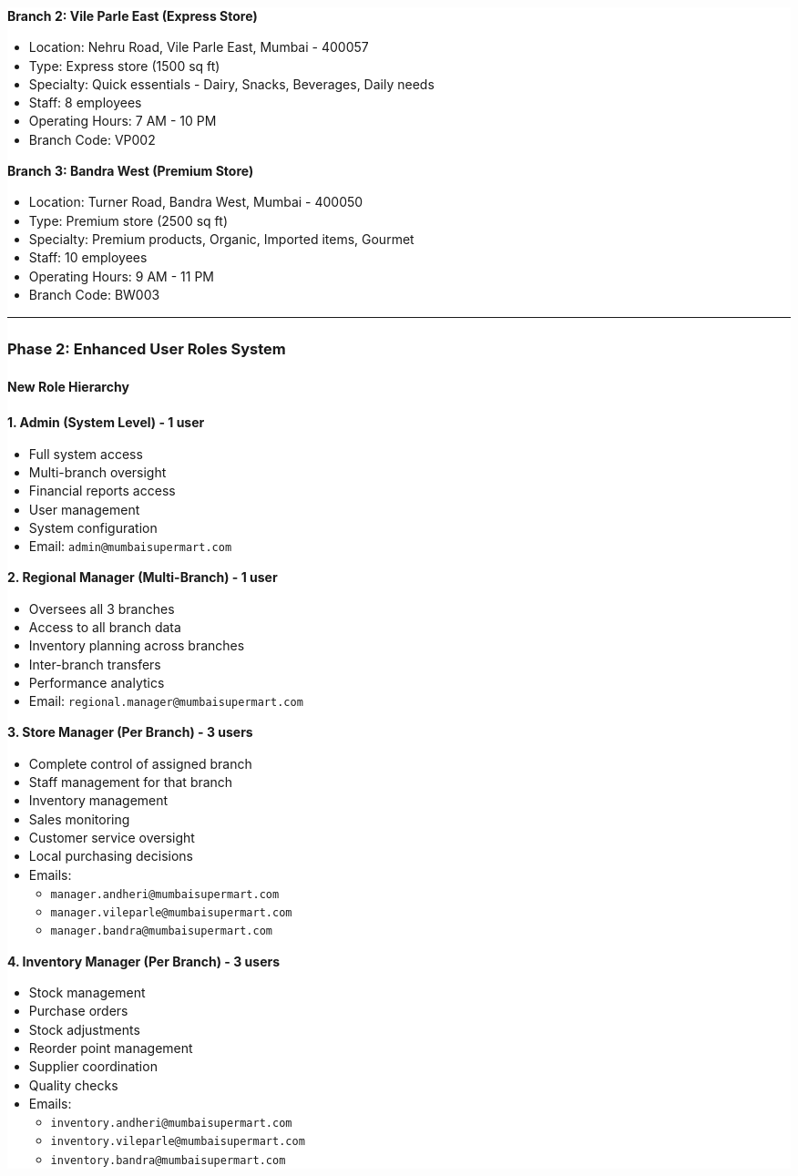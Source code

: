 **Branch 2: Vile Parle East (Express Store)**
- Location: Nehru Road, Vile Parle East, Mumbai - 400057
- Type: Express store (1500 sq ft)
- Specialty: Quick essentials - Dairy, Snacks, Beverages, Daily needs
- Staff: 8 employees
- Operating Hours: 7 AM - 10 PM
- Branch Code: VP002

**Branch 3: Bandra West (Premium Store)**
- Location: Turner Road, Bandra West, Mumbai - 400050
- Type: Premium store (2500 sq ft)
- Specialty: Premium products, Organic, Imported items, Gourmet
- Staff: 10 employees
- Operating Hours: 9 AM - 11 PM
- Branch Code: BW003

---

### Phase 2: Enhanced User Roles System

#### **New Role Hierarchy**

**1. Admin (System Level) - 1 user**
- Full system access
- Multi-branch oversight
- Financial reports access
- User management
- System configuration
- Email: `admin@mumbaisupermart.com`

**2. Regional Manager (Multi-Branch) - 1 user**
- Oversees all 3 branches
- Access to all branch data
- Inventory planning across branches
- Inter-branch transfers
- Performance analytics
- Email: `regional.manager@mumbaisupermart.com`

**3. Store Manager (Per Branch) - 3 users**
- Complete control of assigned branch
- Staff management for that branch
- Inventory management
- Sales monitoring
- Customer service oversight
- Local purchasing decisions
- Emails: 
  - `manager.andheri@mumbaisupermart.com`
  - `manager.vileparle@mumbaisupermart.com`
  - `manager.bandra@mumbaisupermart.com`

**4. Inventory Manager (Per Branch) - 3 users**
- Stock management
- Purchase orders
- Stock adjustments
- Reorder point management
- Supplier coordination
- Quality checks
- Emails:
  - `inventory.andheri@mumbaisupermart.com`
  - `inventory.vileparle@mumbaisupermart.com`
  - `inventory.bandra@mumbaisupermart.com`
